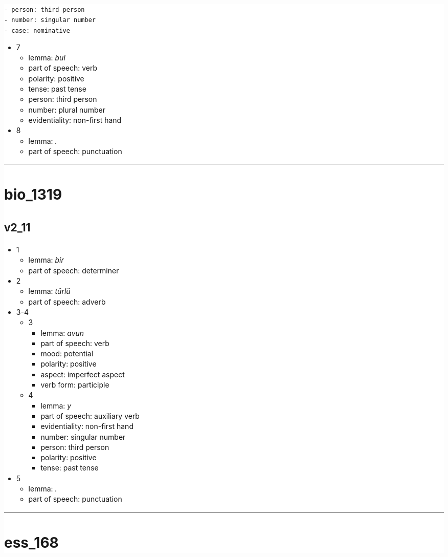 	- person: third person
	- number: singular number
	- case: nominative
- 7
	- lemma: _bul_
	- part of speech: verb
	- polarity: positive
	- tense: past tense
	- person: third person
	- number: plural number
	- evidentiality: non-first hand
- 8
	- lemma: _._
	- part of speech: punctuation

--------------------------------------------------

# bio_1319

## v2_11

- 1
	- lemma: _bir_
	- part of speech: determiner
- 2
	- lemma: _türlü_
	- part of speech: adverb
- 3-4
	- 3
		- lemma: _avun_
		- part of speech: verb
		- mood: potential
		- polarity: positive
		- aspect: imperfect aspect
		- verb form: participle
	- 4
		- lemma: _y_
		- part of speech: auxiliary verb
		- evidentiality: non-first hand
		- number: singular number
		- person: third person
		- polarity: positive
		- tense: past tense
- 5
	- lemma: _._
	- part of speech: punctuation

--------------------------------------------------

# ess_168
